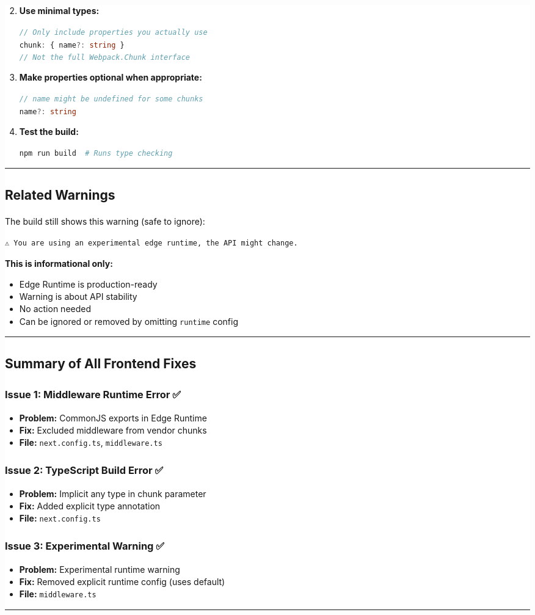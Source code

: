 2. **Use minimal types:**
   ```typescript
   // Only include properties you actually use
   chunk: { name?: string }
   // Not the full Webpack.Chunk interface
   ```

3. **Make properties optional when appropriate:**
   ```typescript
   // name might be undefined for some chunks
   name?: string
   ```

4. **Test the build:**
   ```bash
   npm run build  # Runs type checking
   ```

---

## Related Warnings

The build still shows this warning (safe to ignore):

```
⚠ You are using an experimental edge runtime, the API might change.
```

**This is informational only:**
- Edge Runtime is production-ready
- Warning is about API stability
- No action needed
- Can be ignored or removed by omitting `runtime` config

---

## Summary of All Frontend Fixes

### Issue 1: Middleware Runtime Error ✅
- **Problem:** CommonJS exports in Edge Runtime
- **Fix:** Excluded middleware from vendor chunks
- **File:** `next.config.ts`, `middleware.ts`

### Issue 2: TypeScript Build Error ✅
- **Problem:** Implicit any type in chunk parameter
- **Fix:** Added explicit type annotation
- **File:** `next.config.ts`

### Issue 3: Experimental Warning ✅
- **Problem:** Experimental runtime warning
- **Fix:** Removed explicit runtime config (uses default)
- **File:** `middleware.ts`

---
